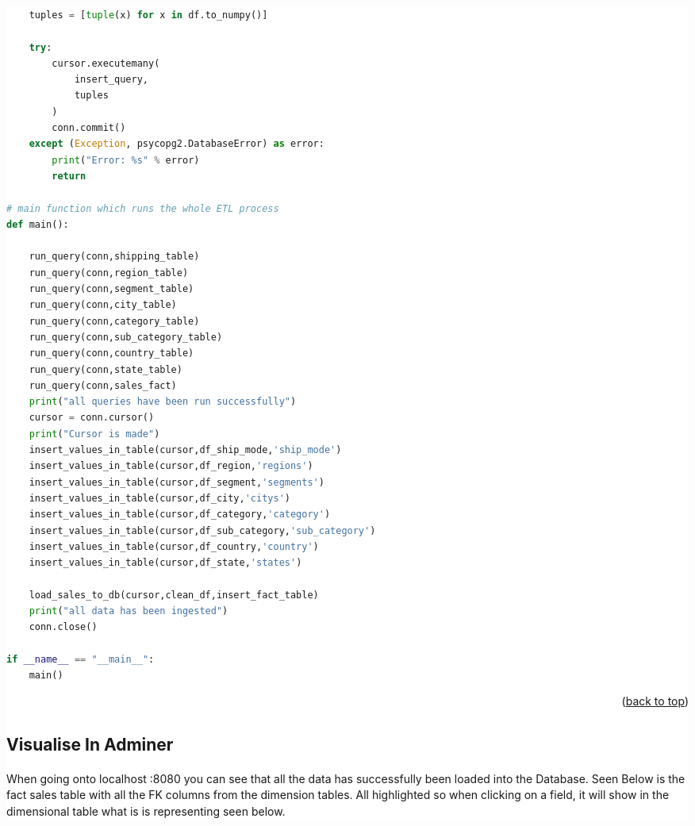 ```python
    tuples = [tuple(x) for x in df.to_numpy()]

    try:
        cursor.executemany(
            insert_query,
            tuples
        )
        conn.commit()
    except (Exception, psycopg2.DatabaseError) as error:
        print("Error: %s" % error)
        return
    
# main function which runs the whole ETL process 
def main():

    run_query(conn,shipping_table)
    run_query(conn,region_table)
    run_query(conn,segment_table)
    run_query(conn,city_table)
    run_query(conn,category_table)
    run_query(conn,sub_category_table)
    run_query(conn,country_table)
    run_query(conn,state_table)
    run_query(conn,sales_fact)
    print("all queries have been run successfully")
    cursor = conn.cursor()
    print("Cursor is made")
    insert_values_in_table(cursor,df_ship_mode,'ship_mode')
    insert_values_in_table(cursor,df_region,'regions')
    insert_values_in_table(cursor,df_segment,'segments')
    insert_values_in_table(cursor,df_city,'citys')
    insert_values_in_table(cursor,df_category,'category')
    insert_values_in_table(cursor,df_sub_category,'sub_category')
    insert_values_in_table(cursor,df_country,'country')
    insert_values_in_table(cursor,df_state,'states')

    load_sales_to_db(cursor,clean_df,insert_fact_table)
    print("all data has been ingested")
    conn.close()

if __name__ == "__main__":
    main()
```
<p align="right">(<a href="#readme-top">back to top</a>)</p>

## **Visualise In Adminer**
When going onto localhost :8080 you can see that all the data has successfully been loaded into the Database. Seen Below is the fact sales table with all the FK columns from the dimension tables. All highlighted so when clicking on a field, it will show in the dimensional table what is is representing seen below.
